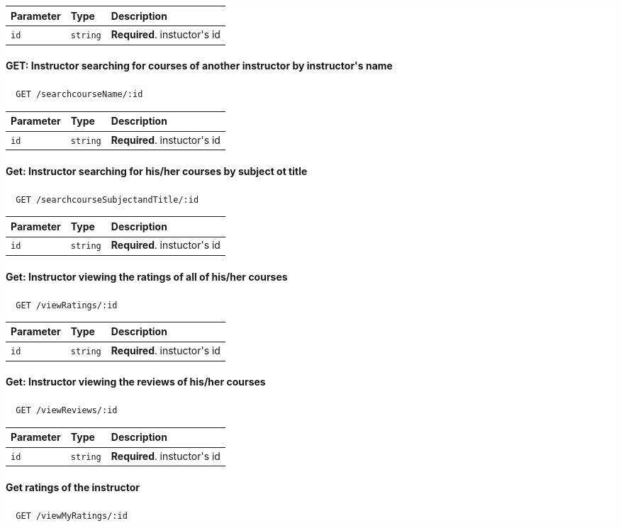 | Parameter | Type     | Description                |
| :-------- | :------- | :------------------------- |
| `id` | `string` | **Required**. instuctor's id |


#### GET: Instructor searching for courses of another instructor by instructor's name

```http
  GET /searchcourseName/:id
```

| Parameter | Type     | Description                |
| :-------- | :------- | :------------------------- |
| `id` | `string` | **Required**. instuctor's id |


#### Get: Instructor searching for his/her courses by subject ot title

```http
  GET /searchcourseSubjectandTitle/:id
```

| Parameter | Type     | Description                |
| :-------- | :------- | :------------------------- |
| `id` | `string` | **Required**. instuctor's id |



#### Get: Instructor viewing the ratings of all of his/her courses

```http
  GET /viewRatings/:id
```

| Parameter | Type     | Description                |
| :-------- | :------- | :------------------------- |
| `id` | `string` | **Required**. instuctor's id |


#### Get: Instructor viewing the reviews of his/her courses

```http
  GET /viewReviews/:id
```

| Parameter | Type     | Description                |
| :-------- | :------- | :------------------------- |
| `id` | `string` | **Required**. instuctor's id |


#### Get ratings of the instructor

```http
  GET /viewMyRatings/:id
```
